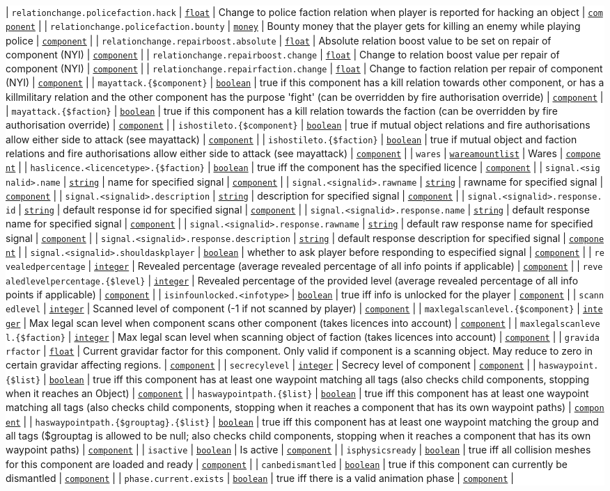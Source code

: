 | `relationchange.policefaction.hack` | [`float`](./float.html) | Change to police faction relation when player is reported for hacking an object | [`component`](./component.html) |
| `relationchange.policefaction.bounty` | [`money`](./money.html) | Bounty money that the player gets for killing an enemy while playing police | [`component`](./component.html) |
| `relationchange.repairboost.absolute` | [`float`](./float.html) | Absolute relation boost value to be set on repair of component (NYI) | [`component`](./component.html) |
| `relationchange.repairboost.change` | [`float`](./float.html) | Change to relation boost value per repair of component (NYI) | [`component`](./component.html) |
| `relationchange.repairfaction.change` | [`float`](./float.html) | Change to faction relation per repair of component (NYI) | [`component`](./component.html) |
| `mayattack.{$component}` | [`boolean`](./boolean.html) | true if this component has a kill relation towards other component, or has a killmilitary relation and the other component has the purpose 'fight' (can be overridden by fire authorisation override) | [`component`](./component.html) |
| `mayattack.{$faction}` | [`boolean`](./boolean.html) | true if this component has a kill relation towards the faction (can be overridden by fire authorisation override) | [`component`](./component.html) |
| `ishostileto.{$component}` | [`boolean`](./boolean.html) | true if mutual object relations and fire authorisations allow either side to attack (see mayattack) | [`component`](./component.html) |
| `ishostileto.{$faction}` | [`boolean`](./boolean.html) | true if mutual object and faction relations and fire authorisations allow either side to attack (see mayattack) | [`component`](./component.html) |
| `wares` | [`wareamountlist`](./wareamountlist.html) | Wares | [`component`](./component.html) |
| `haslicence.<licencetype>.{$faction}` | [`boolean`](./boolean.html) | true iff the component has the specified licence | [`component`](./component.html) |
| `signal.<signalid>.name` | [`string`](./string.html) | name for specified signal | [`component`](./component.html) |
| `signal.<signalid>.rawname` | [`string`](./string.html) | rawname for specified signal | [`component`](./component.html) |
| `signal.<signalid>.description` | [`string`](./string.html) | description for specified signal | [`component`](./component.html) |
| `signal.<signalid>.response.id` | [`string`](./string.html) | default response id for specified signal | [`component`](./component.html) |
| `signal.<signalid>.response.name` | [`string`](./string.html) | default response name for specified signal | [`component`](./component.html) |
| `signal.<signalid>.response.rawname` | [`string`](./string.html) | default raw response name for specified signal | [`component`](./component.html) |
| `signal.<signalid>.response.description` | [`string`](./string.html) | default response description for specified signal | [`component`](./component.html) |
| `signal.<signalid>.shouldaskplayer` | [`boolean`](./boolean.html) | whether to ask player before responding to especified signal | [`component`](./component.html) |
| `revealedpercentage` | [`integer`](./integer.html) | Revealed percentage (average revealed percentage of all info points if applicable) | [`component`](./component.html) |
| `revealedlevelpercentage.{$level}` | [`integer`](./integer.html) | Revealed percentage of the provided level (average revealed percentage of all info points if applicable) | [`component`](./component.html) |
| `isinfounlocked.<infotype>` | [`boolean`](./boolean.html) | true iff info is unlocked for the player | [`component`](./component.html) |
| `scannedlevel` | [`integer`](./integer.html) | Scanned level of component (-1 if not scanned by player) | [`component`](./component.html) |
| `maxlegalscanlevel.{$component}` | [`integer`](./integer.html) | Max legal scan level when component scans other component (takes licences into account) | [`component`](./component.html) |
| `maxlegalscanlevel.{$faction}` | [`integer`](./integer.html) | Max legal scan level when scanning object of faction (takes licences into account) | [`component`](./component.html) |
| `gravidarfactor` | [`float`](./float.html) | Current gravidar factor for this component. Only valid if component is a scanning object. May reduce to zero in certain gravidar affecting regions. | [`component`](./component.html) |
| `secrecylevel` | [`integer`](./integer.html) | Secrecy level of component | [`component`](./component.html) |
| `haswaypoint.{$list}` | [`boolean`](./boolean.html) | true iff this component has at least one waypoint matching all tags (also checks child components, stopping when it reaches an Object) | [`component`](./component.html) |
| `haswaypointpath.{$list}` | [`boolean`](./boolean.html) | true iff this component has at least one waypoint matching all tags (also checks child components, stopping when it reaches a component that has its own waypoint paths) | [`component`](./component.html) |
| `haswaypointpath.{$grouptag}.{$list}` | [`boolean`](./boolean.html) | true iff this component has at least one waypoint matching the group and all tags ($grouptag is allowed to be null; also checks child components, stopping when it reaches a component that has its own waypoint paths) | [`component`](./component.html) |
| `isactive` | [`boolean`](./boolean.html) | Is active | [`component`](./component.html) |
| `isphysicsready` | [`boolean`](./boolean.html) | true iff all collision meshes for this component are loaded and ready | [`component`](./component.html) |
| `canbedismantled` | [`boolean`](./boolean.html) | true if this component can currently be dismantled | [`component`](./component.html) |
| `phase.current.exists` | [`boolean`](./boolean.html) | true iff there is a valid animation phase | [`component`](./component.html) |